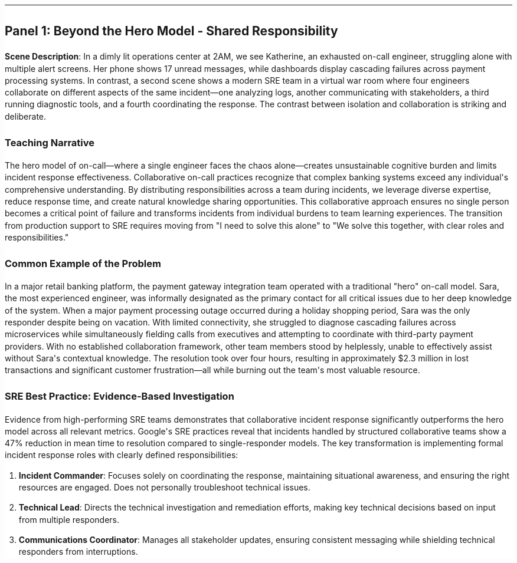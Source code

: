 ______________________________________________________________________

## Panel 1: Beyond the Hero Model - Shared Responsibility

**Scene Description**: In a dimly lit operations center at 2AM, we see Katherine, an exhausted on-call engineer, struggling alone with multiple alert screens. Her phone shows 17 unread messages, while dashboards display cascading failures across payment processing systems. In contrast, a second scene shows a modern SRE team in a virtual war room where four engineers collaborate on different aspects of the same incident—one analyzing logs, another communicating with stakeholders, a third running diagnostic tools, and a fourth coordinating the response. The contrast between isolation and collaboration is striking and deliberate.

### Teaching Narrative

The hero model of on-call—where a single engineer faces the chaos alone—creates unsustainable cognitive burden and limits incident response effectiveness. Collaborative on-call practices recognize that complex banking systems exceed any individual's comprehensive understanding. By distributing responsibilities across a team during incidents, we leverage diverse expertise, reduce response time, and create natural knowledge sharing opportunities. This collaborative approach ensures no single person becomes a critical point of failure and transforms incidents from individual burdens to team learning experiences. The transition from production support to SRE requires moving from "I need to solve this alone" to "We solve this together, with clear roles and responsibilities."

### Common Example of the Problem

In a major retail banking platform, the payment gateway integration team operated with a traditional "hero" on-call model. Sara, the most experienced engineer, was informally designated as the primary contact for all critical issues due to her deep knowledge of the system. When a major payment processing outage occurred during a holiday shopping period, Sara was the only responder despite being on vacation. With limited connectivity, she struggled to diagnose cascading failures across microservices while simultaneously fielding calls from executives and attempting to coordinate with third-party payment providers. With no established collaboration framework, other team members stood by helplessly, unable to effectively assist without Sara's contextual knowledge. The resolution took over four hours, resulting in approximately $2.3 million in lost transactions and significant customer frustration—all while burning out the team's most valuable resource.

### SRE Best Practice: Evidence-Based Investigation

Evidence from high-performing SRE teams demonstrates that collaborative incident response significantly outperforms the hero model across all relevant metrics. Google's SRE practices reveal that incidents handled by structured collaborative teams show a 47% reduction in mean time to resolution compared to single-responder models. The key transformation is implementing formal incident response roles with clearly defined responsibilities:

1. **Incident Commander**: Focuses solely on coordinating the response, maintaining situational awareness, and ensuring the right resources are engaged. Does not personally troubleshoot technical issues.

2. **Technical Lead**: Directs the technical investigation and remediation efforts, making key technical decisions based on input from multiple responders.

3. **Communications Coordinator**: Manages all stakeholder updates, ensuring consistent messaging while shielding technical responders from interruptions.

